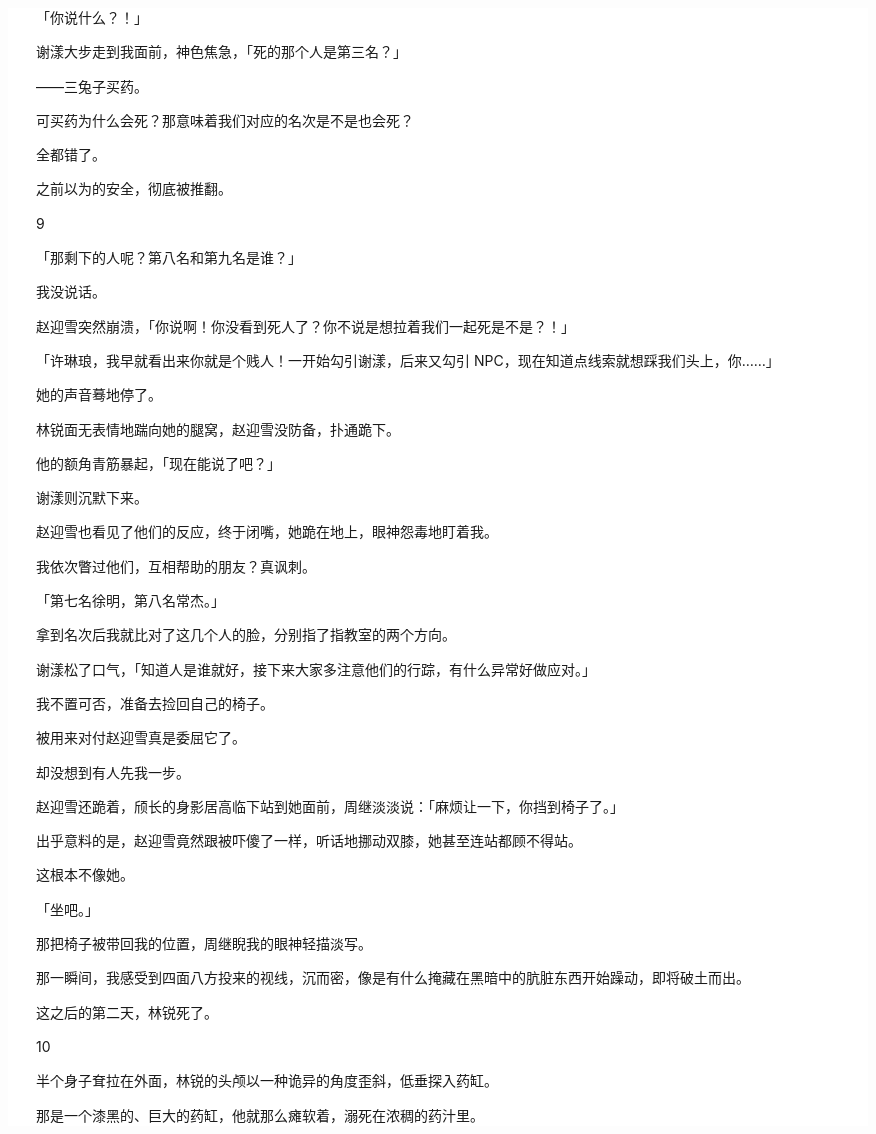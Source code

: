 &emsp;&emsp;「你说什么？！」  
  
&emsp;&emsp;谢漾大步走到我面前，神色焦急，「死的那个人是第三名？」  
  
&emsp;&emsp;——三兔子买药。  
  
&emsp;&emsp;可买药为什么会死？那意味着我们对应的名次是不是也会死？  
  
&emsp;&emsp;全都错了。  
  
&emsp;&emsp;之前以为的安全，彻底被推翻。  
  
&emsp;&emsp;9  
  
&emsp;&emsp;「那剩下的人呢？第八名和第九名是谁？」  
  
&emsp;&emsp;我没说话。  
  
&emsp;&emsp;赵迎雪突然崩溃，「你说啊！你没看到死人了？你不说是想拉着我们一起死是不是？！」  
  
&emsp;&emsp;「许琳琅，我早就看出来你就是个贱人！一开始勾引谢漾，后来又勾引 NPC，现在知道点线索就想踩我们头上，你……」  
  
&emsp;&emsp;她的声音蓦地停了。  
  
&emsp;&emsp;林锐面无表情地踹向她的腿窝，赵迎雪没防备，扑通跪下。  
  
&emsp;&emsp;他的额角青筋暴起，「现在能说了吧？」  
  
&emsp;&emsp;谢漾则沉默下来。  
  
&emsp;&emsp;赵迎雪也看见了他们的反应，终于闭嘴，她跪在地上，眼神怨毒地盯着我。  
  
&emsp;&emsp;我依次瞥过他们，互相帮助的朋友？真讽刺。  
  
&emsp;&emsp;「第七名徐明，第八名常杰。」  
  
&emsp;&emsp;拿到名次后我就比对了这几个人的脸，分别指了指教室的两个方向。  
  
&emsp;&emsp;谢漾松了口气，「知道人是谁就好，接下来大家多注意他们的行踪，有什么异常好做应对。」  
  
&emsp;&emsp;我不置可否，准备去捡回自己的椅子。  
  
&emsp;&emsp;被用来对付赵迎雪真是委屈它了。  
  
&emsp;&emsp;却没想到有人先我一步。  
  
&emsp;&emsp;赵迎雪还跪着，颀长的身影居高临下站到她面前，周继淡淡说：「麻烦让一下，你挡到椅子了。」  
  
&emsp;&emsp;出乎意料的是，赵迎雪竟然跟被吓傻了一样，听话地挪动双膝，她甚至连站都顾不得站。  
  
&emsp;&emsp;这根本不像她。  
  
&emsp;&emsp;「坐吧。」  
  
&emsp;&emsp;那把椅子被带回我的位置，周继睨我的眼神轻描淡写。  
  
&emsp;&emsp;那一瞬间，我感受到四面八方投来的视线，沉而密，像是有什么掩藏在黑暗中的肮脏东西开始躁动，即将破土而出。  
  
&emsp;&emsp;这之后的第二天，林锐死了。  
  
&emsp;&emsp;10  
  
&emsp;&emsp;半个身子耷拉在外面，林锐的头颅以一种诡异的角度歪斜，低垂探入药缸。  
  
&emsp;&emsp;那是一个漆黑的、巨大的药缸，他就那么瘫软着，溺死在浓稠的药汁里。  
  